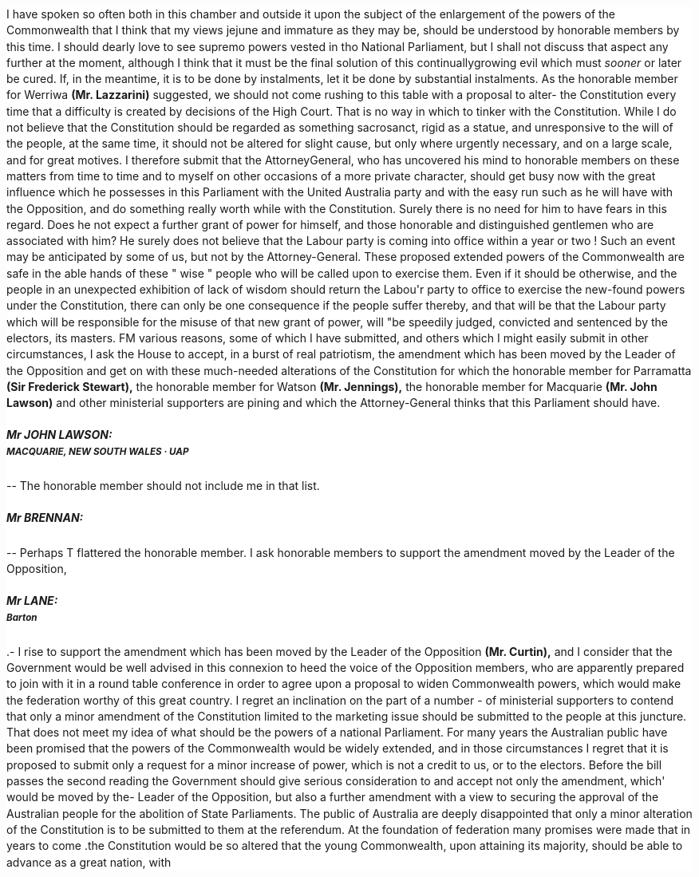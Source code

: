 I have spoken so often both in this chamber and outside it upon the subject of the enlargement of the powers of the Commonwealth that I think that my views jejune and immature as they may be, should be understood by honorable members by this time. I should dearly love to see supremo powers vested in tho National Parliament, but I shall not discuss that aspect any further at the moment, although I think that it must be the final solution of this continuallygrowing evil which must  *sooner*  or later be cured. If, in the meantime, it is to be done by instalments, let it be done by substantial instalments. As the honorable member for Werriwa  **(Mr. Lazzarini)**  suggested, we should not come rushing to this table with a proposal to alter- the Constitution every time that a difficulty is created by decisions of the High Court. That is no way in which to tinker with the Constitution. While I do not believe that the Constitution should be regarded as something sacrosanct, rigid as a statue, and unresponsive to the will of the people, at the same time, it should not be altered for slight cause, but only where urgently necessary, and on a large scale, and for great motives. I therefore submit that the AttorneyGeneral, who has uncovered his mind to honorable members on these matters from time to time and to myself on other occasions of a more private character, should get busy now with the great influence which he possesses in this Parliament with the United Australia party and with the easy run such as he will have with the Opposition, and do something really worth while with the Constitution. Surely there is no need for him to have fears in this regard. Does he not expect a further grant of power for himself, and those honorable and distinguished gentlemen who are associated with him? He surely does not believe that the Labour party is coming into office within a year or two ! Such an event may be anticipated by some of us, but not by the Attorney-General. These proposed extended powers of the Commonwealth are safe in the able hands of these " wise " people who will be called upon to exercise them. Even if it should be otherwise, and the people in an unexpected exhibition of lack of wisdom should return the Labou'r party to office to exercise the new-found powers under the Constitution, there can only be one consequence if the people suffer thereby, and that will be that the Labour party which will be responsible for the misuse of that new grant of power, will "be speedily judged, convicted and sentenced by the electors, its masters. FM various reasons, some of which I have submitted, and others which I might easily submit in other circumstances, I ask the House to accept, in a burst of real patriotism, the amendment which has been moved by the Leader of the Opposition and get on with these much-needed alterations of the Constitution for which the honorable member for Parramatta  **(Sir Frederick Stewart),**  the honorable member for Watson  **(Mr. Jennings),**  the honorable member for Macquarie  **(Mr. John Lawson)**  and other ministerial supporters are pining and which the Attorney-General thinks that this Parliament should have. 

##### Mr JOHN LAWSON:<br><small class="text-muted">MACQUARIE, NEW SOUTH WALES &middot; UAP</small>

--  The honorable member should not include me in that list. 

##### Mr BRENNAN:

-- Perhaps T flattered the honorable member. I ask honorable members to support the amendment moved by the Leader of the Opposition, 

##### Mr LANE:<br><small class="text-muted">Barton</small>

.- I rise to support the amendment which has been moved by the Leader of the Opposition  **(Mr. Curtin),**  and I consider that the Government would be well advised in this connexion to heed the voice of the Opposition members, who are apparently prepared to join with it in a round table conference in order to agree upon a proposal to widen Commonwealth powers, which would make the federation worthy of this great country. I regret an inclination on the part of a number - of ministerial supporters to contend that only a minor amendment of the Constitution limited to the marketing issue should be submitted to the people at this juncture. That does not meet my idea of what should be the powers of a national Parliament. For many years the Australian public have been promised that the powers of the Commonwealth would be widely extended, and in those circumstances I regret that it is proposed to submit only a request for a minor increase of power, which is not a credit to us, or to the electors. Before the bill passes the second reading the Government should give serious consideration to and accept not only the amendment, which' would be moved by the- Leader of the Opposition, but also a further amendment with a view to securing the approval of the Australian people for the abolition of State Parliaments. The public of Australia are deeply disappointed that only a minor alteration of the Constitution is to be submitted to them at the referendum. At the foundation of federation many promises were made that in years to come .the Constitution would be so altered that the young Commonwealth, upon attaining its majority, should be able to advance as a great nation, with 
